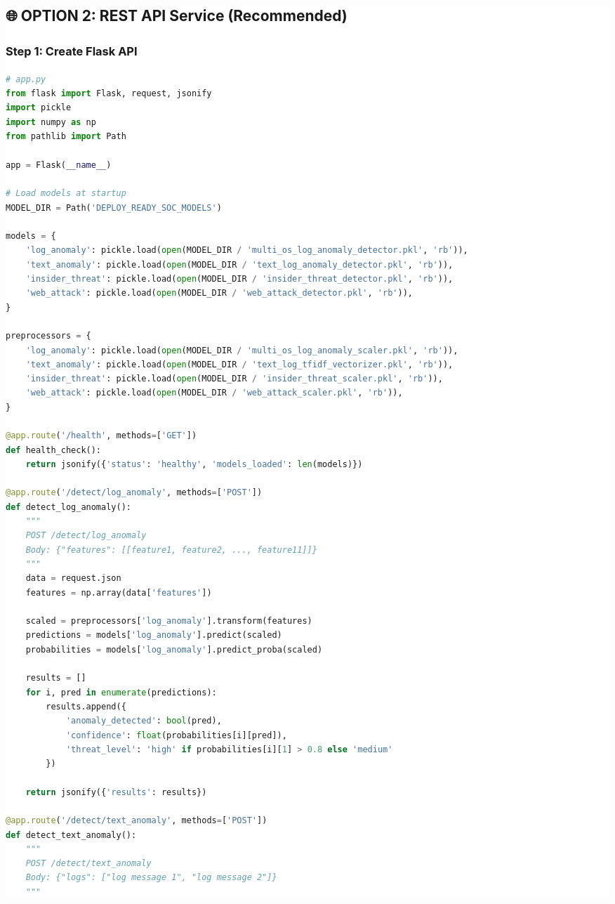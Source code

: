 
## 🌐 OPTION 2: REST API Service (Recommended)

### Step 1: Create Flask API
```python
# app.py
from flask import Flask, request, jsonify
import pickle
import numpy as np
from pathlib import Path

app = Flask(__name__)

# Load models at startup
MODEL_DIR = Path('DEPLOY_READY_SOC_MODELS')

models = {
    'log_anomaly': pickle.load(open(MODEL_DIR / 'multi_os_log_anomaly_detector.pkl', 'rb')),
    'text_anomaly': pickle.load(open(MODEL_DIR / 'text_log_anomaly_detector.pkl', 'rb')),
    'insider_threat': pickle.load(open(MODEL_DIR / 'insider_threat_detector.pkl', 'rb')),
    'web_attack': pickle.load(open(MODEL_DIR / 'web_attack_detector.pkl', 'rb')),
}

preprocessors = {
    'log_anomaly': pickle.load(open(MODEL_DIR / 'multi_os_log_anomaly_scaler.pkl', 'rb')),
    'text_anomaly': pickle.load(open(MODEL_DIR / 'text_log_tfidf_vectorizer.pkl', 'rb')),
    'insider_threat': pickle.load(open(MODEL_DIR / 'insider_threat_scaler.pkl', 'rb')),
    'web_attack': pickle.load(open(MODEL_DIR / 'web_attack_scaler.pkl', 'rb')),
}

@app.route('/health', methods=['GET'])
def health_check():
    return jsonify({'status': 'healthy', 'models_loaded': len(models)})

@app.route('/detect/log_anomaly', methods=['POST'])
def detect_log_anomaly():
    """
    POST /detect/log_anomaly
    Body: {"features": [[feature1, feature2, ..., feature11]]}
    """
    data = request.json
    features = np.array(data['features'])
    
    scaled = preprocessors['log_anomaly'].transform(features)
    predictions = models['log_anomaly'].predict(scaled)
    probabilities = models['log_anomaly'].predict_proba(scaled)
    
    results = []
    for i, pred in enumerate(predictions):
        results.append({
            'anomaly_detected': bool(pred),
            'confidence': float(probabilities[i][pred]),
            'threat_level': 'high' if probabilities[i][1] > 0.8 else 'medium'
        })
    
    return jsonify({'results': results})

@app.route('/detect/text_anomaly', methods=['POST'])
def detect_text_anomaly():
    """
    POST /detect/text_anomaly
    Body: {"logs": ["log message 1", "log message 2"]}
    """
```